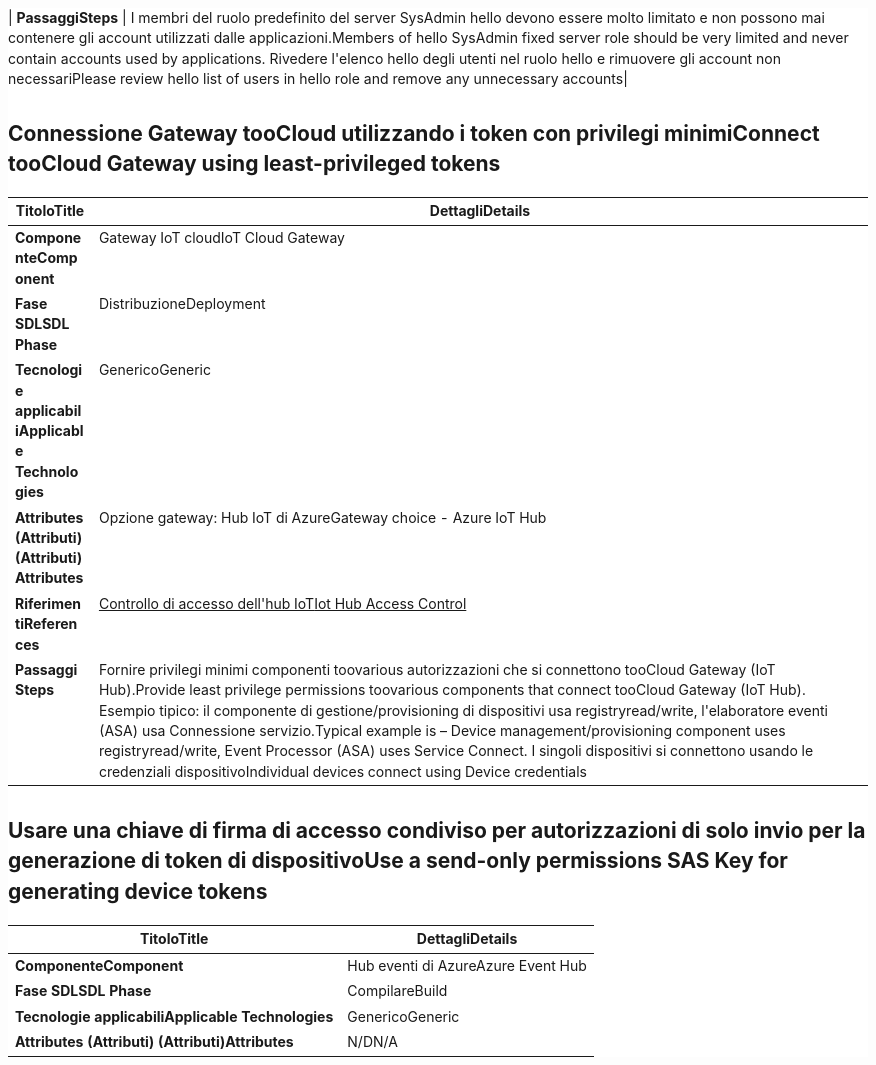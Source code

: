| <span data-ttu-id="a2979-341">**Passaggi**</span><span class="sxs-lookup"><span data-stu-id="a2979-341">**Steps**</span></span> | <span data-ttu-id="a2979-342">I membri del ruolo predefinito del server SysAdmin hello devono essere molto limitato e non possono mai contenere gli account utilizzati dalle applicazioni.</span><span class="sxs-lookup"><span data-stu-id="a2979-342">Members of hello SysAdmin fixed server role should be very limited and never contain accounts used by applications.</span></span>  <span data-ttu-id="a2979-343">Rivedere l'elenco hello degli utenti nel ruolo hello e rimuovere gli account non necessari</span><span class="sxs-lookup"><span data-stu-id="a2979-343">Please review hello list of users in hello role and remove any unnecessary accounts</span></span>|

## <span data-ttu-id="a2979-344"><a id="cloud-least-privileged"></a>Connessione Gateway tooCloud utilizzando i token con privilegi minimi</span><span class="sxs-lookup"><span data-stu-id="a2979-344"><a id="cloud-least-privileged"></a>Connect tooCloud Gateway using least-privileged tokens</span></span>

| <span data-ttu-id="a2979-345">Titolo</span><span class="sxs-lookup"><span data-stu-id="a2979-345">Title</span></span>                   | <span data-ttu-id="a2979-346">Dettagli</span><span class="sxs-lookup"><span data-stu-id="a2979-346">Details</span></span>      |
| ----------------------- | ------------ |
| <span data-ttu-id="a2979-347">**Componente**</span><span class="sxs-lookup"><span data-stu-id="a2979-347">**Component**</span></span>               | <span data-ttu-id="a2979-348">Gateway IoT cloud</span><span class="sxs-lookup"><span data-stu-id="a2979-348">IoT Cloud Gateway</span></span> | 
| <span data-ttu-id="a2979-349">**Fase SDL**</span><span class="sxs-lookup"><span data-stu-id="a2979-349">**SDL Phase**</span></span>               | <span data-ttu-id="a2979-350">Distribuzione</span><span class="sxs-lookup"><span data-stu-id="a2979-350">Deployment</span></span> |  
| <span data-ttu-id="a2979-351">**Tecnologie applicabili**</span><span class="sxs-lookup"><span data-stu-id="a2979-351">**Applicable Technologies**</span></span> | <span data-ttu-id="a2979-352">Generico</span><span class="sxs-lookup"><span data-stu-id="a2979-352">Generic</span></span> |
| <span data-ttu-id="a2979-353">**Attributes (Attributi) (Attributi)**</span><span class="sxs-lookup"><span data-stu-id="a2979-353">**Attributes**</span></span>              | <span data-ttu-id="a2979-354">Opzione gateway: Hub IoT di Azure</span><span class="sxs-lookup"><span data-stu-id="a2979-354">Gateway choice - Azure IoT Hub</span></span> |
| <span data-ttu-id="a2979-355">**Riferimenti**</span><span class="sxs-lookup"><span data-stu-id="a2979-355">**References**</span></span>              | [<span data-ttu-id="a2979-356">Controllo di accesso dell'hub IoT</span><span class="sxs-lookup"><span data-stu-id="a2979-356">Iot Hub Access Control</span></span>](https://azure.microsoft.com/documentation/articles/iot-hub-devguide/#Security) |
| <span data-ttu-id="a2979-357">**Passaggi**</span><span class="sxs-lookup"><span data-stu-id="a2979-357">**Steps**</span></span> | <span data-ttu-id="a2979-358">Fornire privilegi minimi componenti toovarious autorizzazioni che si connettono tooCloud Gateway (IoT Hub).</span><span class="sxs-lookup"><span data-stu-id="a2979-358">Provide least privilege permissions toovarious components that connect tooCloud Gateway (IoT Hub).</span></span> <span data-ttu-id="a2979-359">Esempio tipico: il componente di gestione/provisioning di dispositivi usa registryread/write, l'elaboratore eventi (ASA) usa Connessione servizio.</span><span class="sxs-lookup"><span data-stu-id="a2979-359">Typical example is – Device management/provisioning component uses registryread/write, Event Processor (ASA) uses Service Connect.</span></span> <span data-ttu-id="a2979-360">I singoli dispositivi si connettono usando le credenziali dispositivo</span><span class="sxs-lookup"><span data-stu-id="a2979-360">Individual devices connect using Device credentials</span></span>|

## <span data-ttu-id="a2979-361"><a id="sendonly-sas"></a>Usare una chiave di firma di accesso condiviso per autorizzazioni di solo invio per la generazione di token di dispositivo</span><span class="sxs-lookup"><span data-stu-id="a2979-361"><a id="sendonly-sas"></a>Use a send-only permissions SAS Key for generating device tokens</span></span>

| <span data-ttu-id="a2979-362">Titolo</span><span class="sxs-lookup"><span data-stu-id="a2979-362">Title</span></span>                   | <span data-ttu-id="a2979-363">Dettagli</span><span class="sxs-lookup"><span data-stu-id="a2979-363">Details</span></span>      |
| ----------------------- | ------------ |
| <span data-ttu-id="a2979-364">**Componente**</span><span class="sxs-lookup"><span data-stu-id="a2979-364">**Component**</span></span>               | <span data-ttu-id="a2979-365">Hub eventi di Azure</span><span class="sxs-lookup"><span data-stu-id="a2979-365">Azure Event Hub</span></span> | 
| <span data-ttu-id="a2979-366">**Fase SDL**</span><span class="sxs-lookup"><span data-stu-id="a2979-366">**SDL Phase**</span></span>               | <span data-ttu-id="a2979-367">Compilare</span><span class="sxs-lookup"><span data-stu-id="a2979-367">Build</span></span> |  
| <span data-ttu-id="a2979-368">**Tecnologie applicabili**</span><span class="sxs-lookup"><span data-stu-id="a2979-368">**Applicable Technologies**</span></span> | <span data-ttu-id="a2979-369">Generico</span><span class="sxs-lookup"><span data-stu-id="a2979-369">Generic</span></span> |
| <span data-ttu-id="a2979-370">**Attributes (Attributi) (Attributi)**</span><span class="sxs-lookup"><span data-stu-id="a2979-370">**Attributes**</span></span>              | <span data-ttu-id="a2979-371">N/D</span><span class="sxs-lookup"><span data-stu-id="a2979-371">N/A</span></span>  |